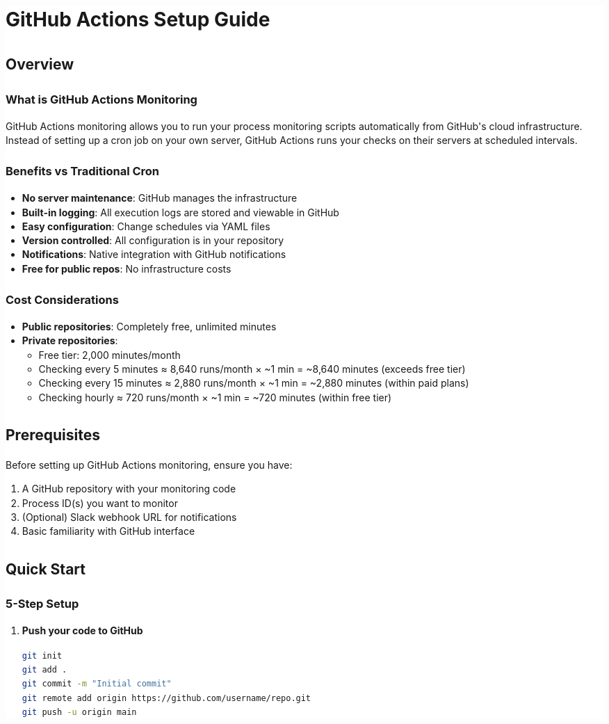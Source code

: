 # GitHub Actions Setup Guide

## Overview

### What is GitHub Actions Monitoring

GitHub Actions monitoring allows you to run your process monitoring scripts automatically from GitHub's cloud infrastructure. Instead of setting up a cron job on your own server, GitHub Actions runs your checks on their servers at scheduled intervals.

### Benefits vs Traditional Cron

- **No server maintenance**: GitHub manages the infrastructure
- **Built-in logging**: All execution logs are stored and viewable in GitHub
- **Easy configuration**: Change schedules via YAML files
- **Version controlled**: All configuration is in your repository
- **Notifications**: Native integration with GitHub notifications
- **Free for public repos**: No infrastructure costs

### Cost Considerations

- **Public repositories**: Completely free, unlimited minutes
- **Private repositories**: 
  - Free tier: 2,000 minutes/month
  - Checking every 5 minutes ≈ 8,640 runs/month × ~1 min = ~8,640 minutes (exceeds free tier)
  - Checking every 15 minutes ≈ 2,880 runs/month × ~1 min = ~2,880 minutes (within paid plans)
  - Checking hourly ≈ 720 runs/month × ~1 min = ~720 minutes (within free tier)

## Prerequisites

Before setting up GitHub Actions monitoring, ensure you have:

1. A GitHub repository with your monitoring code
2. Process ID(s) you want to monitor
3. (Optional) Slack webhook URL for notifications
4. Basic familiarity with GitHub interface

## Quick Start

### 5-Step Setup

1. **Push your code to GitHub**
   ```bash
   git init
   git add .
   git commit -m "Initial commit"
   git remote add origin https://github.com/username/repo.git
   git push -u origin main
   ```
